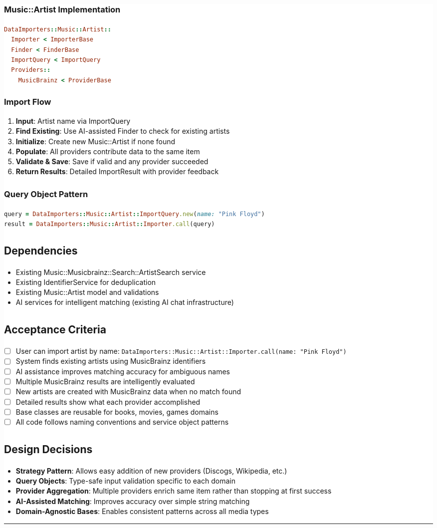 ### Music::Artist Implementation
```ruby
DataImporters::Music::Artist::
  Importer < ImporterBase
  Finder < FinderBase
  ImportQuery < ImportQuery
  Providers::
    MusicBrainz < ProviderBase
```

### Import Flow
1. **Input**: Artist name via ImportQuery
2. **Find Existing**: Use AI-assisted Finder to check for existing artists
3. **Initialize**: Create new Music::Artist if none found
4. **Populate**: All providers contribute data to the same item
5. **Validate & Save**: Save if valid and any provider succeeded
6. **Return Results**: Detailed ImportResult with provider feedback

### Query Object Pattern
```ruby
query = DataImporters::Music::Artist::ImportQuery.new(name: "Pink Floyd")
result = DataImporters::Music::Artist::Importer.call(query)
```

## Dependencies
- Existing Music::Musicbrainz::Search::ArtistSearch service
- Existing IdentifierService for deduplication
- Existing Music::Artist model and validations
- AI services for intelligent matching (existing AI chat infrastructure)

## Acceptance Criteria
- [ ] User can import artist by name: `DataImporters::Music::Artist::Importer.call(name: "Pink Floyd")`
- [ ] System finds existing artists using MusicBrainz identifiers
- [ ] AI assistance improves matching accuracy for ambiguous names
- [ ] Multiple MusicBrainz results are intelligently evaluated
- [ ] New artists are created with MusicBrainz data when no match found
- [ ] Detailed results show what each provider accomplished
- [ ] Base classes are reusable for books, movies, games domains
- [ ] All code follows naming conventions and service object patterns

## Design Decisions
- **Strategy Pattern**: Allows easy addition of new providers (Discogs, Wikipedia, etc.)
- **Query Objects**: Type-safe input validation specific to each domain
- **Provider Aggregation**: Multiple providers enrich same item rather than stopping at first success
- **AI-Assisted Matching**: Improves accuracy over simple string matching
- **Domain-Agnostic Bases**: Enables consistent patterns across all media types

---